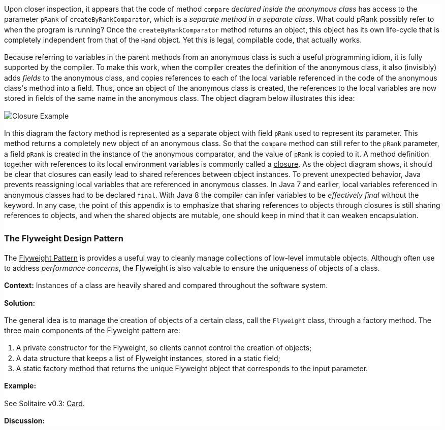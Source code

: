 Upon closer inspection, it appears that the code of method `compare` *declared inside the anonymous class* has access to the parameter `pRank` of `createByRankComparator`, which is a *separate method in a separate class*. What could pRank possibly refer to when the program is running? Once the `createByRankComparator` method returns an object, this object has its own life-cycle that is completely independent from that of the `Hand` object. Yet this is legal, compilable code, that actually works.

Because referring to variables in the parent methods from an anonymous class is such a useful programming idiom, it is fully supported by the compiler. To make this work, when the compiler creates the definition of the anonymous class, it also (invisibly) adds *fields* to the anonymous class, and copies references to each of the local variable referenced in the code of the anonymous class's method into a field. Thus, once an object of the anonymous class is created, the references to the local variables are now stored in fields of the same name in the anonymous class. The object diagram below illustrates this idea:

![Closure Example](figures/m03-closure.png)

In this diagram the factory method is represented as a separate object with field `pRank` used to represent its parameter. This method returns a completely new object of an anonymous class. So that the `compare` method can still refer to the `pRank` parameter, a field `pRank` is created in the instance of the anonymous comparator, and the value of `pRank` is copied to it. A method definition together with references to its local environment variables is commonly called a [closure](https://en.wikipedia.org/wiki/Closure_(computer_programming)). As the object diagram shows, it should be clear that closures can easily lead to shared references between object instances. To prevent unexpected behavior, Java prevents reassigning local variables that are referenced in anonymous classes. In Java 7 and earlier, local variables referenced in anonymous classes had to be declared `final`. With Java 8 the compiler can infer variables to be *effectively final* without the keyword. In any case, the point of this appendix is to emphasize that sharing references to objects through closures is still sharing references to objects, and when the shared objects are mutable, one should keep in mind that it can weaken encapsulation.

### The Flyweight Design Pattern

The [Flyweight Pattern](https://en.wikipedia.org/wiki/Flyweight_pattern) is provides a useful way to cleanly manage collections of low-level immutable objects. Although often use to address *performance concerns*, the Flyweight is also valuable to ensure the uniqueness of objects of a class.

**Context:** Instances of a class are heavily shared and compared throughout the software system.

**Solution:** 

The general idea is to manage the creation of objects of a certain class, call the `Flyweight` class, through a factory method. The three main components of the Flyweight pattern are:

1. A private constructor for the Flyweight, so clients cannot control the creation of objects;
2. A data structure that keeps a list of Flyweight instances, stored in a static field;
3. A static factory method that returns the unique Flyweight object that corresponds to the input parameter.

**Example:** 

See Solitaire v0.3: [Card](https://github.com/prmr/Solitaire/blob/v0.3/src/ca/mcgill/cs/stg/solitaire/cards/Card.java).

**Discussion:**
